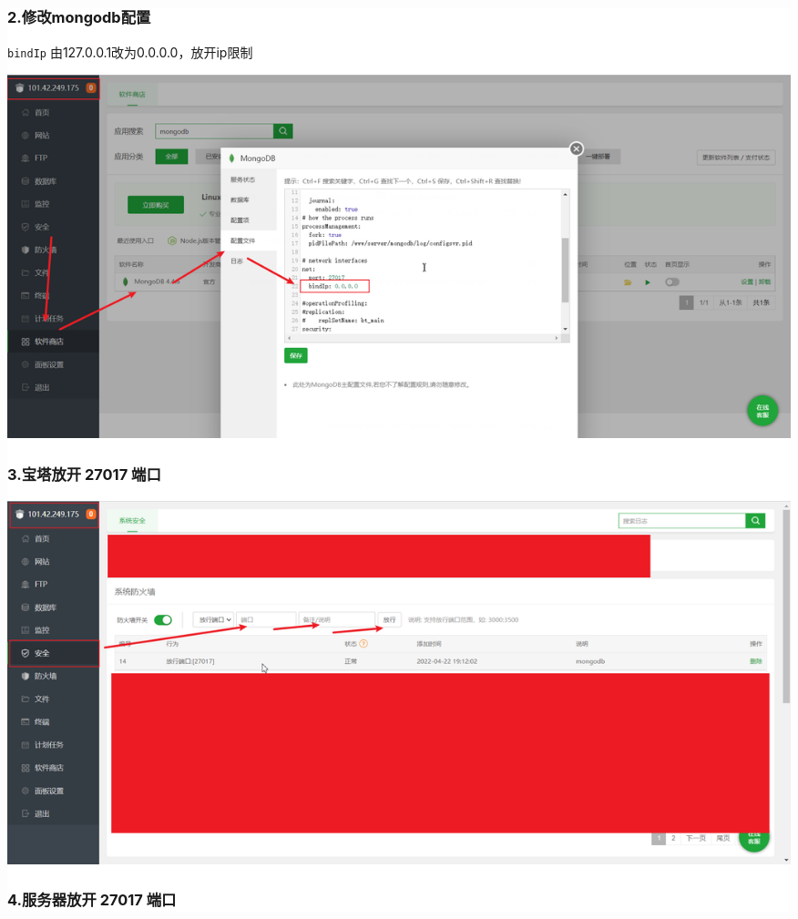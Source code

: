 ### 2.修改mongodb配置

`bindIp` 由127.0.0.1改为0.0.0.0，放开ip限制

![image-20220422193002943](assets/image/index/202204221930055.png)

### 3.宝塔放开 27017 端口

![image-20220422192910259](assets/image/index/202204221929362.png)

### 4.服务器放开 27017 端口
